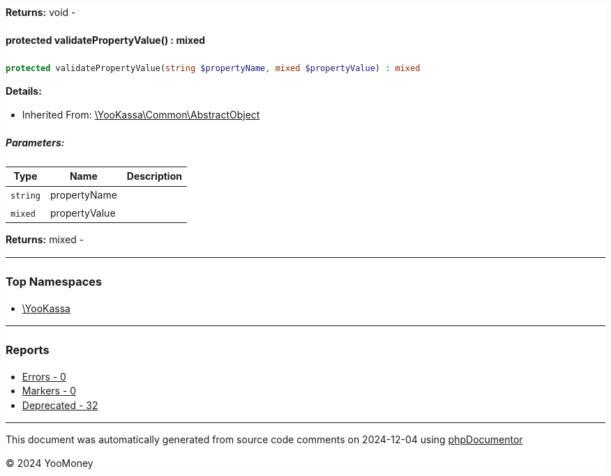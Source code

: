 **Returns:** void - 


<a name="method_validatePropertyValue" class="anchor"></a>
#### protected validatePropertyValue() : mixed

```php
protected validatePropertyValue(string $propertyName, mixed $propertyValue) : mixed
```

**Details:**
* Inherited From: [\YooKassa\Common\AbstractObject](../classes/YooKassa-Common-AbstractObject.md)

##### Parameters:
| Type | Name | Description |
| ---- | ---- | ----------- |
| <code lang="php">string</code> | propertyName  |  |
| <code lang="php">mixed</code> | propertyValue  |  |

**Returns:** mixed - 



---

### Top Namespaces

* [\YooKassa](../namespaces/yookassa.md)

---

### Reports
* [Errors - 0](../reports/errors.md)
* [Markers - 0](../reports/markers.md)
* [Deprecated - 32](../reports/deprecated.md)

---

This document was automatically generated from source code comments on 2024-12-04 using [phpDocumentor](http://www.phpdoc.org/)

&copy; 2024 YooMoney